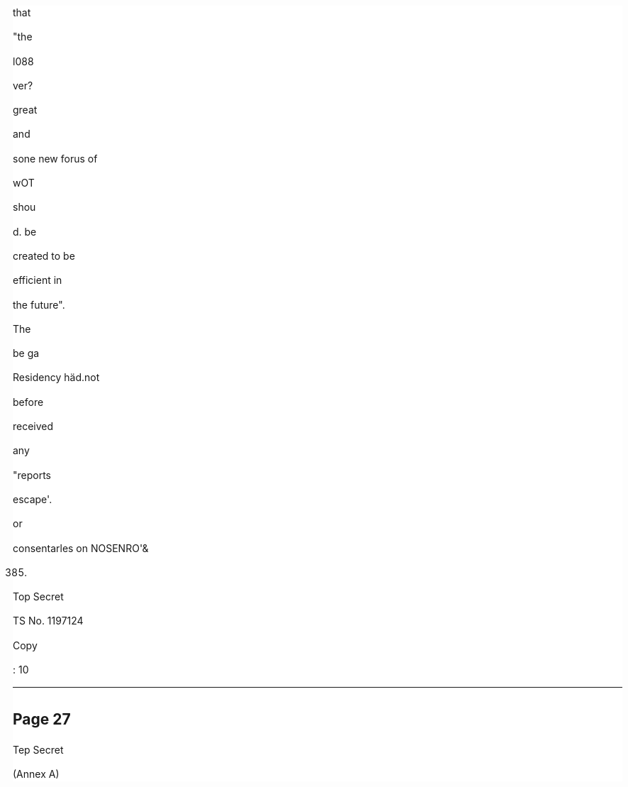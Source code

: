 that

"the

l088

ver?

great

and

sone new forus of

wOT

shou

d. be

created to be

efficient in

the future".

The

be ga

Residency häd.not

before

received

any

"reports

escape'.

or

consentarles on NOSENRO'&

385.

Top Secret

TS No. 1197124

Copy

: 10

---

## Page 27

Tep Secret

(Annex A)
